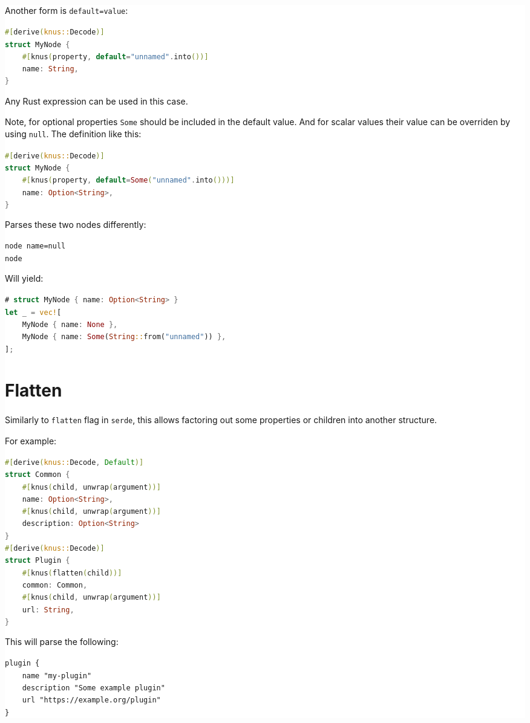 Another form is `default=value`:
```rust
#[derive(knus::Decode)]
struct MyNode {
    #[knus(property, default="unnamed".into())]
    name: String,
}
```
Any Rust expression can be used in this case.

Note, for optional properties `Some` should be included in the default value.
And for scalar values their value can be overriden by using `null`. The
definition like this:
```rust
#[derive(knus::Decode)]
struct MyNode {
    #[knus(property, default=Some("unnamed".into()))]
    name: Option<String>,
}
```
Parses these two nodes differently:
```kdl
node name=null
node
```
Will yield:
```rust
# struct MyNode { name: Option<String> }
let _ = vec![
    MyNode { name: None },
    MyNode { name: Some(String::from("unnamed")) },
];
```

# Flatten

Similarly to `flatten` flag in `serde`, this allows factoring out some
properties or children into another structure.

For example:
```rust
#[derive(knus::Decode, Default)]
struct Common {
    #[knus(child, unwrap(argument))]
    name: Option<String>,
    #[knus(child, unwrap(argument))]
    description: Option<String>
}
#[derive(knus::Decode)]
struct Plugin {
    #[knus(flatten(child))]
    common: Common,
    #[knus(child, unwrap(argument))]
    url: String,
}
```
This will parse the following:
```kdl
plugin {
    name "my-plugin"
    description "Some example plugin"
    url "https://example.org/plugin"
}
```


[new type]: https://doc.rust-lang.org/rust-by-example/generics/new_types.html
[`knus::parse`]: fn.parse.html